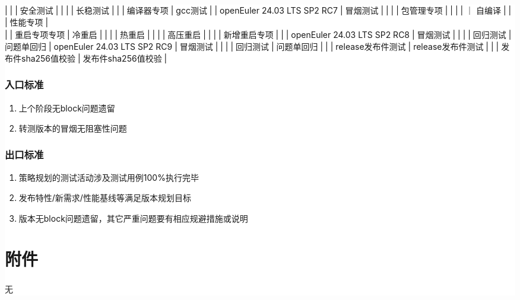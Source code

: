 |                             |                  | 安全测试                  |
|                             |                  | 长稳测试                  |
|                             | 编译器专项       | gcc测试                         |
| openEuler 24.03 LTS SP2 RC7     |    冒烟测试   |                    |
|                             | 包管理专项       |      |
|                             |                ｜ 自编译  |
|                             | 性能专项         |  
|                             | 重启专项专项     |  冷重启                         |
|                             |                  | 热重启                         |
|                             |                  | 高压重启                       |
|                             |                  | 新增重启专项                       |                 |                |
 openEuler 24.03 LTS SP2 RC8    |    冒烟测试   |                    |
|                             | 回归测试       | 问题单回归                        |
 openEuler 24.03 LTS SP2 RC9     |    冒烟测试   |                    |
|                             | 回归测试       | 问题单回归                        |
|                             | release发布件测试      | release发布件测试                        |
|                             | 发布件sha256值校验       | 发布件sha256值校验                        |

### 入口标准

1.  上个阶段无block问题遗留

2.  转测版本的冒烟无阻塞性问题

### 出口标准

1.  策略规划的测试活动涉及测试用例100%执行完毕

2.  发布特性/新需求/性能基线等满足版本规划目标

3.  版本无block问题遗留，其它严重问题要有相应规避措施或说明

# 附件

无
